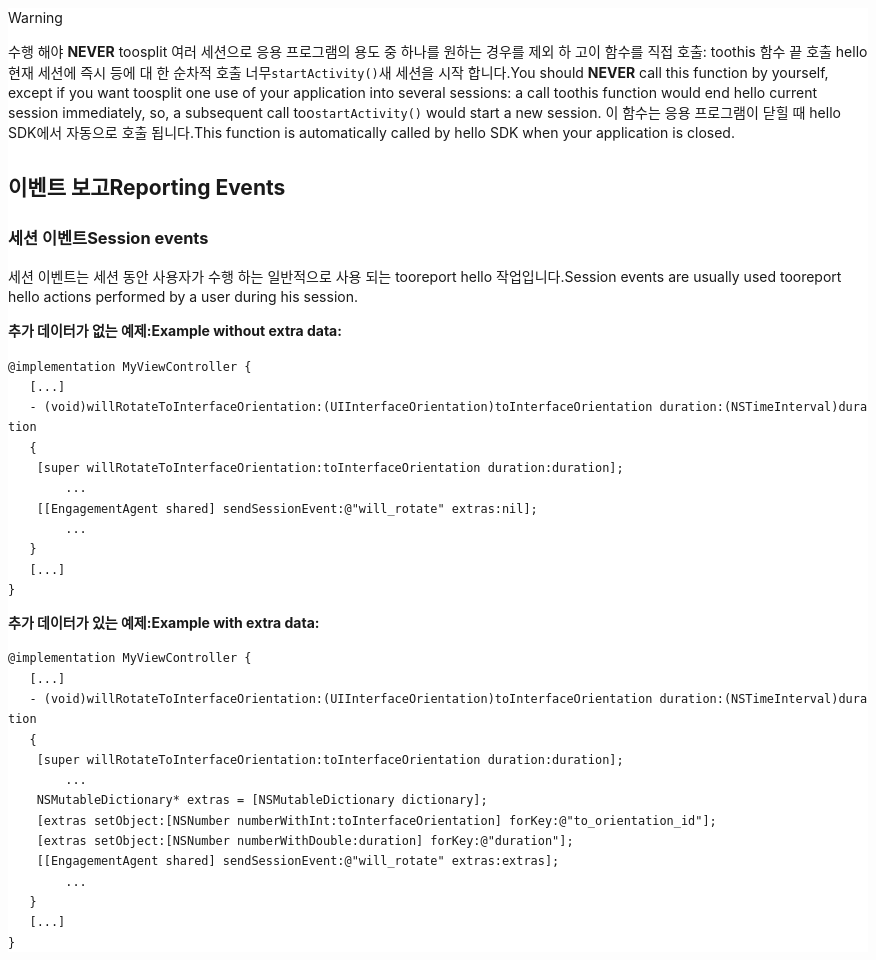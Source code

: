 > [!WARNING]
> <span data-ttu-id="4aff2-121">수행 해야 **NEVER** toosplit 여러 세션으로 응용 프로그램의 용도 중 하나를 원하는 경우를 제외 하 고이 함수를 직접 호출: toothis 함수 끝 호출 hello 현재 세션에 즉시 등에 대 한 순차적 호출 너무`startActivity()`새 세션을 시작 합니다.</span><span class="sxs-lookup"><span data-stu-id="4aff2-121">You should **NEVER** call this function by yourself, except if you want toosplit one use of your application into several sessions: a call toothis function would end hello current session immediately, so, a subsequent call too`startActivity()` would start a new session.</span></span> <span data-ttu-id="4aff2-122">이 함수는 응용 프로그램이 닫힐 때 hello SDK에서 자동으로 호출 됩니다.</span><span class="sxs-lookup"><span data-stu-id="4aff2-122">This function is automatically called by hello SDK when your application is closed.</span></span>
> 
> 

## <a name="reporting-events"></a><span data-ttu-id="4aff2-123">이벤트 보고</span><span class="sxs-lookup"><span data-stu-id="4aff2-123">Reporting Events</span></span>
### <a name="session-events"></a><span data-ttu-id="4aff2-124">세션 이벤트</span><span class="sxs-lookup"><span data-stu-id="4aff2-124">Session events</span></span>
<span data-ttu-id="4aff2-125">세션 이벤트는 세션 동안 사용자가 수행 하는 일반적으로 사용 되는 tooreport hello 작업입니다.</span><span class="sxs-lookup"><span data-stu-id="4aff2-125">Session events are usually used tooreport hello actions performed by a user during his session.</span></span>

<span data-ttu-id="4aff2-126">**추가 데이터가 없는 예제:**</span><span class="sxs-lookup"><span data-stu-id="4aff2-126">**Example without extra data:**</span></span>

    @implementation MyViewController {
       [...]
       - (void)willRotateToInterfaceOrientation:(UIInterfaceOrientation)toInterfaceOrientation duration:(NSTimeInterval)duration
       {
        [super willRotateToInterfaceOrientation:toInterfaceOrientation duration:duration];
            ...
        [[EngagementAgent shared] sendSessionEvent:@"will_rotate" extras:nil];
            ...
       }
       [...]
    }

<span data-ttu-id="4aff2-127">**추가 데이터가 있는 예제:**</span><span class="sxs-lookup"><span data-stu-id="4aff2-127">**Example with extra data:**</span></span>

    @implementation MyViewController {
       [...]
       - (void)willRotateToInterfaceOrientation:(UIInterfaceOrientation)toInterfaceOrientation duration:(NSTimeInterval)duration
       {
        [super willRotateToInterfaceOrientation:toInterfaceOrientation duration:duration];
            ...
        NSMutableDictionary* extras = [NSMutableDictionary dictionary];
        [extras setObject:[NSNumber numberWithInt:toInterfaceOrientation] forKey:@"to_orientation_id"];
        [extras setObject:[NSNumber numberWithDouble:duration] forKey:@"duration"];
        [[EngagementAgent shared] sendSessionEvent:@"will_rotate" extras:extras];
            ...
       }
       [...]
    }
